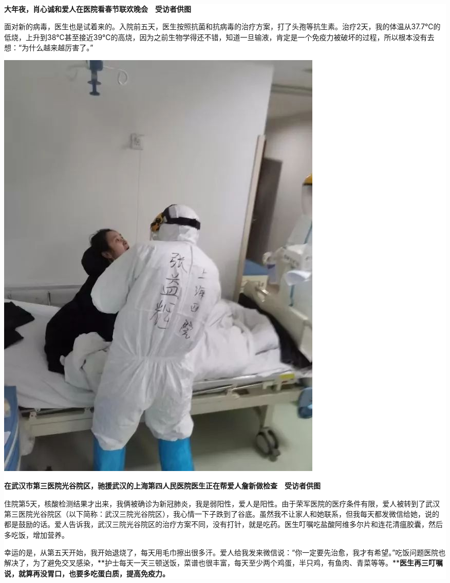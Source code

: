 **大年夜，肖心诚和爱人在医院看春节联欢晚会　受访者供图**  

面对新的病毒，医生也是试着来的。入院前五天，医生按照抗菌和抗病毒的治疗方案，打了头孢等抗生素。治疗2天，我的体温从37.7℃的低烧，上升到38℃甚至接近39℃的高烧，因为之前生物学得还不错，知道一旦输液，肯定是一个免疫力被破坏的过程，所以根本没有去想：“为什么越来越厉害了。”

![](/images/post/43d52861272b7fd22f19b5e59a19f150.jpg)

**在武汉市第三医院光谷院区，驰援武汉的上海第四人民医院医生正在帮爱人詹新做检查　受访者供图**  

住院第5天，核酸检测结果才出来，我俩被确诊为新冠肺炎，我是弱阳性，爱人是阳性。由于荣军医院的医疗条件有限，爱人被转到了武汉第三医院光谷院区（以下简称：武汉三院光谷院区），我心情一下子跌到了谷底。虽然我不让家人和她联系，但我每天都发微信给她，说的都是鼓励的话。爱人告诉我，武汉三院光谷院区的治疗方案不同，没有打针，就是吃药。医生叮嘱吃盐酸阿维多尔片和连花清瘟胶囊，然后多吃饭，增加营养。

幸运的是，从第五天开始，我开始退烧了，每天用毛巾擦出很多汗。爱人给我发来微信说：“你一定要先治愈，我才有希望。”吃饭问题医院也解决了，为了避免交叉感染，**护士每天一天三顿送饭，菜谱也很丰富，每天至少两个鸡蛋，半只鸡，有鱼肉、青菜等等。****医生再三叮嘱说，就算再没胃口，也要多吃蛋白质，提高免疫力。**
